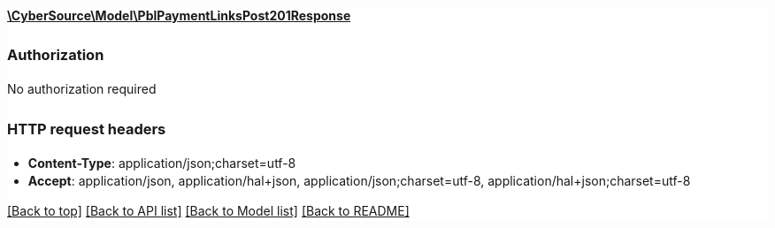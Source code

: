 [**\CyberSource\Model\PblPaymentLinksPost201Response**](../Model/PblPaymentLinksPost201Response.md)

### Authorization

No authorization required

### HTTP request headers

 - **Content-Type**: application/json;charset=utf-8
 - **Accept**: application/json, application/hal+json, application/json;charset=utf-8, application/hal+json;charset=utf-8

[[Back to top]](#) [[Back to API list]](../../README.md#documentation-for-api-endpoints) [[Back to Model list]](../../README.md#documentation-for-models) [[Back to README]](../../README.md)

